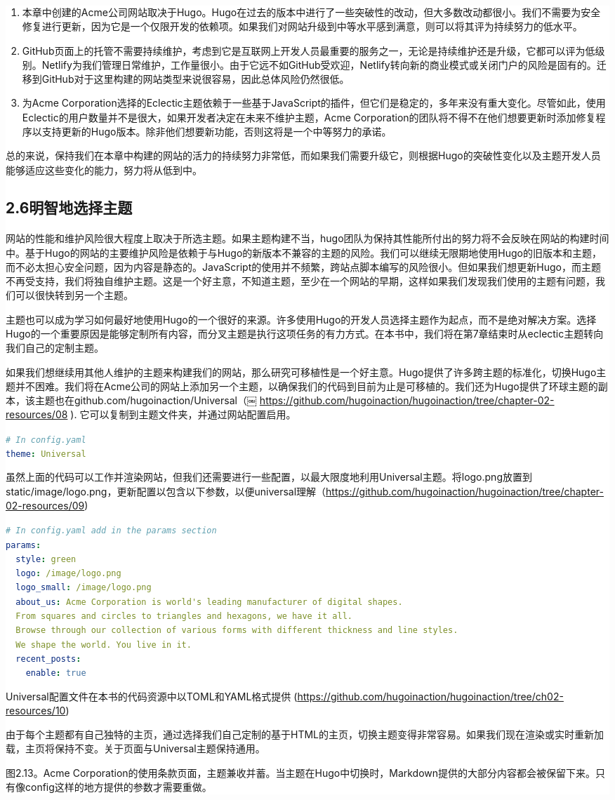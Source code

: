 1. 本章中创建的Acme公司网站取决于Hugo。Hugo在过去的版本中进行了一些突破性的改动，但大多数改动都很小。我们不需要为安全修复进行更新，因为它是一个仅限开发的依赖项。如果我们对网站升级到中等水平感到满意，则可以将其评为持续努力的低水平。

2. GitHub页面上的托管不需要持续维护，考虑到它是互联网上开发人员最重要的服务之一，无论是持续维护还是升级，它都可以评为低级别。Netlify为我们管理日常维护，工作量很小。由于它远不如GitHub受欢迎，Netlify转向新的商业模式或关闭门户的风险是固有的。迁移到GitHub对于这里构建的网站类型来说很容易，因此总体风险仍然很低。

3. 为Acme Corporation选择的Eclectic主题依赖于一些基于JavaScript的插件，但它们是稳定的，多年来没有重大变化。尽管如此，使用Eclectic的用户数量并不是很大，如果开发者决定在未来不维护主题，Acme Corporation的团队将不得不在他们想要更新时添加修复程序以支持更新的Hugo版本。除非他们想要新功能，否则这将是一个中等努力的承诺。

总的来说，保持我们在本章中构建的网站的活力的持续努力非常低，而如果我们需要升级它，则根据Hugo的突破性变化以及主题开发人员能够适应这些变化的能力，努力将从低到中。

## 2.6明智地选择主题

网站的性能和维护风险很大程度上取决于所选主题。如果主题构建不当，hugo团队为保持其性能所付出的努力将不会反映在网站的构建时间中。基于Hugo的网站的主要维护风险是依赖于与Hugo的新版本不兼容的主题的风险。我们可以继续无限期地使用Hugo的旧版本和主题，而不必太担心安全问题，因为内容是静态的。JavaScript的使用并不频繁，跨站点脚本编写的风险很小。但如果我们想更新Hugo，而主题不再受支持，我们将独自维护主题。这是一个好主意，不知道主题，至少在一个网站的早期，这样如果我们发现我们使用的主题有问题，我们可以很快转到另一个主题。

主题也可以成为学习如何最好地使用Hugo的一个很好的来源。许多使用Hugo的开发人员选择主题作为起点，而不是绝对解决方案。选择Hugo的一个重要原因是能够定制所有内容，而分叉主题是执行这项任务的有力方式。在本书中，我们将在第7章结束时从eclectic主题转向我们自己的定制主题。

如果我们想继续用其他人维护的主题来构建我们的网站，那么研究可移植性是一个好主意。Hugo提供了许多跨主题的标准化，切换Hugo主题并不困难。我们将在Acme公司的网站上添加另一个主题，以确保我们的代码到目前为止是可移植的。我们还为Hugo提供了环球主题的副本，该主题也在github.com/hugoinaction/Universal（￼ <https://github.com/hugoinaction/hugoinaction/tree/chapter-02-resources/08> ). 它可以复制到主题文件夹，并通过网站配置启用。

```yaml
# In config.yaml
theme: Universal
```

虽然上面的代码可以工作并渲染网站，但我们还需要进行一些配置，以最大限度地利用Universal主题。将logo.png放置到static/image/logo.png，更新配置以包含以下参数，以便universal理解（<https://github.com/hugoinaction/hugoinaction/tree/chapter-02-resources/09>)

```yaml
# In config.yaml add in the params section
params:
  style: green
  logo: /image/logo.png
  logo_small: /image/logo.png
  about_us: Acme Corporation is world's leading manufacturer of digital shapes. 
  From squares and circles to triangles and hexagons, we have it all. 
  Browse through our collection of various forms with different thickness and line styles. 
  We shape the world. You live in it.
  recent_posts:
    enable: true
```

 Universal配置文件在本书的代码资源中以TOML和YAML格式提供
 (<https://github.com/hugoinaction/hugoinaction/tree/ch02-resources/10>)

由于每个主题都有自己独特的主页，通过选择我们自己定制的基于HTML的主页，切换主题变得非常容易。如果我们现在渲染或实时重新加载，主页将保持不变。关于页面与Universal主题保持通用。

图2.13。Acme Corporation的使用条款页面，主题兼收并蓄。当主题在Hugo中切换时，Markdown提供的大部分内容都会被保留下来。只有像config这样的地方提供的参数才需要重做。